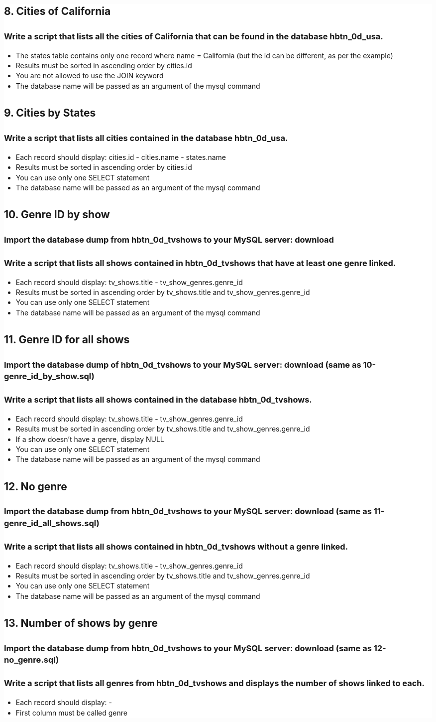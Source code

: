 ## 8. Cities of California
### Write a script that lists all the cities of California that can be found in the database hbtn_0d_usa.
* The states table contains only one record where name = California (but the id can be different, as per the example)
* Results must be sorted in ascending order by cities.id
* You are not allowed to use the JOIN keyword
* The database name will be passed as an argument of the mysql command
## 9. Cities by States
### Write a script that lists all cities contained in the database hbtn_0d_usa.
* Each record should display: cities.id - cities.name - states.name
* Results must be sorted in ascending order by cities.id
* You can use only one SELECT statement
* The database name will be passed as an argument of the mysql command
## 10. Genre ID by show
### Import the database dump from hbtn_0d_tvshows to your MySQL server: download
### Write a script that lists all shows contained in hbtn_0d_tvshows that have at least one genre linked.
* Each record should display: tv_shows.title - tv_show_genres.genre_id
* Results must be sorted in ascending order by tv_shows.title and tv_show_genres.genre_id
* You can use only one SELECT statement
* The database name will be passed as an argument of the mysql command
## 11. Genre ID for all shows
### Import the database dump of hbtn_0d_tvshows to your MySQL server: download (same as 10-genre_id_by_show.sql)
### Write a script that lists all shows contained in the database hbtn_0d_tvshows.
* Each record should display: tv_shows.title - tv_show_genres.genre_id
* Results must be sorted in ascending order by tv_shows.title and tv_show_genres.genre_id
* If a show doesn’t have a genre, display NULL
* You can use only one SELECT statement
* The database name will be passed as an argument of the mysql command
## 12. No genre
### Import the database dump from hbtn_0d_tvshows to your MySQL server: download (same as 11-genre_id_all_shows.sql)
### Write a script that lists all shows contained in hbtn_0d_tvshows without a genre linked.
* Each record should display: tv_shows.title - tv_show_genres.genre_id
* Results must be sorted in ascending order by tv_shows.title and tv_show_genres.genre_id
* You can use only one SELECT statement
* The database name will be passed as an argument of the mysql command
## 13. Number of shows by genre
### Import the database dump from hbtn_0d_tvshows to your MySQL server: download (same as 12-no_genre.sql)
### Write a script that lists all genres from hbtn_0d_tvshows and displays the number of shows linked to each.
* Each record should display: <TV Show genre> - <Number of shows linked to this genre>
* First column must be called genre